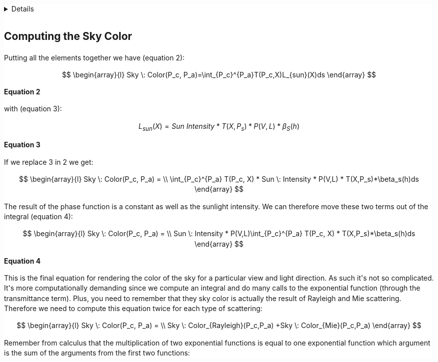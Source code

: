 <details></details>

## Computing the Sky Color

Putting all the elements together we have (equation 2):

$$
\begin{array}{l}
Sky \: Color(P_c, P_a)=\int_{P_c}^{P_a}T(P_c,X)L_{sun}(X)ds
\end{array}
$$

**Equation 2**

with (equation 3):

$$L_{sun}(X)=Sun \: Intensity * T(X,P_s)*P(V,L)*\beta_S(h)$$

**Equation 3**

If we replace 3 in 2 we get:

$$
\begin{array}{l}
Sky \: Color(P_c, P_a) = \\
\int_{P_c}^{P_a} T(P_c, X) * Sun \: Intensity * P(V,L) * T(X,P_s)*\beta_s(h)ds
\end{array}
$$

The result of the phase function is a constant as well as the sunlight intensity. We can therefore move these two terms out of the integral (equation 4):

$$
\begin{array}{l}
Sky \: Color(P_c, P_a) = \\
Sun \: Intensity * P(V,L)\int_{P_c}^{P_a} T(P_c, X) * T(X,P_s)*\beta_s(h)ds
\end{array}
$$

**Equation 4**

This is the final equation for rendering the color of the sky for a particular view and light direction. As such it's not so complicated. It's more computationally demanding since we compute an integral and do many calls to the exponential function (through the transmittance term). Plus, you need to remember that they sky color is actually the result of Rayleigh and Mie scattering. Therefore we need to compute this equation twice for each type of scattering:

$$
\begin{array}{l}
Sky \: Color(P_c, P_a) = \\
Sky \: Color_{Rayleigh}(P_c,P_a) +Sky \: Color_{Mie}(P_c,P_a)
\end{array}
$$

Remember from calculus that the multiplication of two exponential functions is equal to one exponential function which argument is the sum of the arguments from the first two functions:
